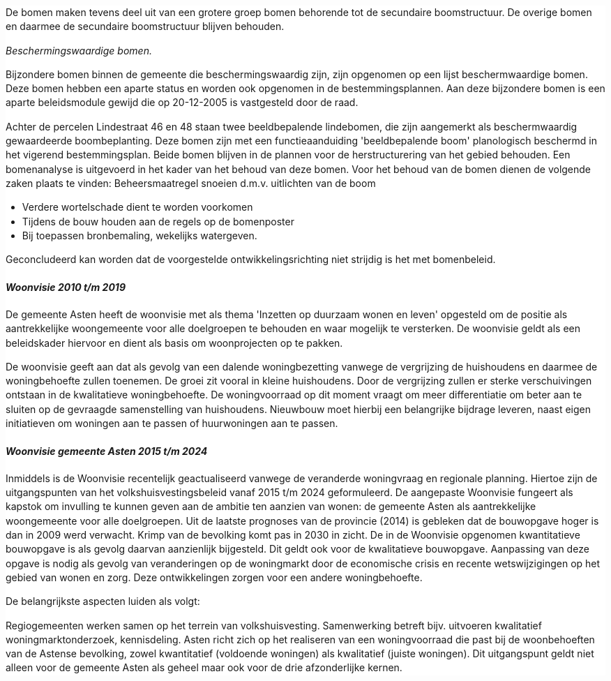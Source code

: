 De bomen maken tevens deel uit van een grotere groep bomen behorende tot de secundaire boomstructuur. De overige bomen en daarmee de secundaire boomstructuur blijven behouden.

*Beschermingswaardige bomen.*

Bijzondere bomen binnen de gemeente die beschermingswaardig zijn, zijn opgenomen op een lijst beschermwaardige bomen. Deze bomen hebben een aparte status en worden ook opgenomen in de bestemmingsplannen. Aan deze bijzondere bomen is een aparte beleidsmodule gewijd die op 20-12-2005 is vastgesteld door de raad.

Achter de percelen Lindestraat 46 en 48 staan twee beeldbepalende lindebomen, die zijn aangemerkt als beschermwaardig gewaardeerde boombeplanting. Deze bomen zijn met een functieaanduiding 'beeldbepalende boom' planologisch beschermd in het vigerend bestemmingsplan. Beide bomen blijven in de plannen voor de herstructurering van het gebied behouden. Een bomenanalyse is uitgevoerd in het kader van het behoud van deze bomen. Voor het behoud van de bomen dienen de volgende zaken plaats te vinden: Beheersmaatregel snoeien d.m.v. uitlichten van de boom

- Verdere wortelschade dient te worden voorkomen
- Tijdens de bouw houden aan de regels op de bomenposter
- Bij toepassen bronbemaling, wekelijks watergeven.

Geconcludeerd kan worden dat de voorgestelde ontwikkelingsrichting niet strijdig is het met bomenbeleid.

#### *Woonvisie 2010 t/m 2019*

De gemeente Asten heeft de woonvisie met als thema 'Inzetten op duurzaam wonen en leven' opgesteld om de positie als aantrekkelijke woongemeente voor alle doelgroepen te behouden en waar mogelijk te versterken. De woonvisie geldt als een beleidskader hiervoor en dient als basis om woonprojecten op te pakken.

De woonvisie geeft aan dat als gevolg van een dalende woningbezetting vanwege de vergrijzing de huishoudens en daarmee de woningbehoefte zullen toenemen. De groei zit vooral in kleine huishoudens. Door de vergrijzing zullen er sterke verschuivingen ontstaan in de kwalitatieve woningbehoefte. De woningvoorraad op dit moment vraagt om meer differentiatie om beter aan te sluiten op de gevraagde samenstelling van huishoudens. Nieuwbouw moet hierbij een belangrijke bijdrage leveren, naast eigen initiatieven om woningen aan te passen of huurwoningen aan te passen.

#### *Woonvisie gemeente Asten 2015 t/m 2024*

Inmiddels is de Woonvisie recentelijk geactualiseerd vanwege de veranderde woningvraag en regionale planning. Hiertoe zijn de uitgangspunten van het volkshuisvestingsbeleid vanaf 2015 t/m 2024 geformuleerd. De aangepaste Woonvisie fungeert als kapstok om invulling te kunnen geven aan de ambitie ten aanzien van wonen: de gemeente Asten als aantrekkelijke woongemeente voor alle doelgroepen. Uit de laatste prognoses van de provincie (2014) is gebleken dat de bouwopgave hoger is dan in 2009 werd verwacht. Krimp van de bevolking komt pas in 2030 in zicht. De in de Woonvisie opgenomen kwantitatieve bouwopgave is als gevolg daarvan aanzienlijk bijgesteld. Dit geldt ook voor de kwalitatieve bouwopgave. Aanpassing van deze opgave is nodig als gevolg van veranderingen op de woningmarkt door de economische crisis en recente wetswijzigingen op het gebied van wonen en zorg. Deze ontwikkelingen zorgen voor een andere woningbehoefte.

De belangrijkste aspecten luiden als volgt:

Regiogemeenten werken samen op het terrein van volkshuisvesting. Samenwerking betreft bijv. uitvoeren kwalitatief woningmarktonderzoek, kennisdeling. Asten richt zich op het realiseren van een woningvoorraad die past bij de woonbehoeften van de Astense bevolking, zowel kwantitatief (voldoende woningen) als kwalitatief (juiste woningen). Dit uitgangspunt geldt niet alleen voor de gemeente Asten als geheel maar ook voor de drie afzonderlijke kernen.
